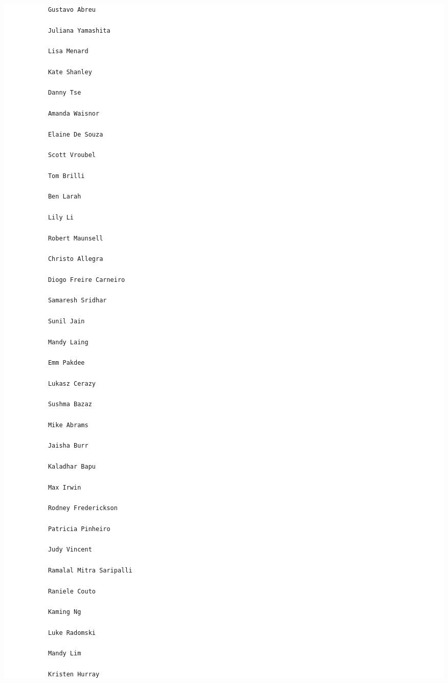                 Gustavo Abreu

                Juliana Yamashita

                Lisa Menard

                Kate Shanley

                Danny Tse

                Amanda Waisnor

                Elaine De Souza

                Scott Vroubel

                Tom Brilli

                Ben Larah

                Lily Li

                Robert Maunsell

                Christo Allegra

                Diogo Freire Carneiro

                Samaresh Sridhar

                Sunil Jain

                Mandy Laing

                Emm Pakdee

                Lukasz Cerazy

                Sushma Bazaz

                Mike Abrams

                Jaisha Burr

                Kaladhar Bapu

                Max Irwin

                Rodney Frederickson

                Patricia Pinheiro

                Judy Vincent

                Ramalal Mitra Saripalli

                Raniele Couto

                Kaming Ng

                Luke Radomski

                Mandy Lim

                Kristen Hurray
